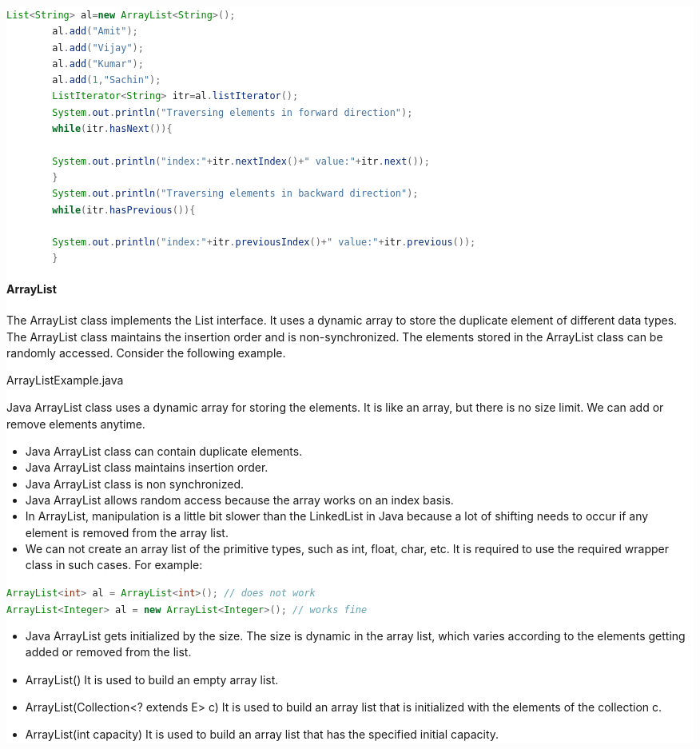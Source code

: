 
```java
List<String> al=new ArrayList<String>(); 
        al.add("Amit");    
        al.add("Vijay");    
        al.add("Kumar");    
        al.add(1,"Sachin");    
        ListIterator<String> itr=al.listIterator();    
        System.out.println("Traversing elements in forward direction");    
        while(itr.hasNext()){    
              
        System.out.println("index:"+itr.nextIndex()+" value:"+itr.next());    
        }    
        System.out.println("Traversing elements in backward direction");    
        while(itr.hasPrevious()){    
          
        System.out.println("index:"+itr.previousIndex()+" value:"+itr.previous());    
        }  
```



#### ArrayList

The ArrayList class implements the List interface. It uses a dynamic array to store the duplicate element of different data types. The ArrayList class maintains the insertion order and is non-synchronized. The elements stored in the ArrayList class can be randomly accessed. Consider the following example.

ArrayListExample.java

Java ArrayList class uses a dynamic array for storing the elements. It is like an array, but there is no size limit. We can add or remove elements anytime. 

* Java ArrayList class can contain duplicate elements.
* Java ArrayList class maintains insertion order.
* Java ArrayList class is non synchronized.
* Java ArrayList allows random access because the array works on an index basis.
* In ArrayList, manipulation is a little bit slower than the LinkedList in Java because a lot of shifting needs to occur if any element is removed from the array list.
* We can not create an array list of the primitive types, such as int, float, char, etc. It is required to use the required wrapper class in such cases. For example:

```java
ArrayList<int> al = ArrayList<int>(); // does not work  
ArrayList<Integer> al = new ArrayList<Integer>(); // works fine  
```

* Java ArrayList gets initialized by the size. The size is dynamic in the array list, which varies according to the elements getting added or removed from the list.


* ArrayList()	It is used to build an empty array list.
* ArrayList(Collection<? extends E> c)	It is used to build an array list that is initialized with the elements of the collection c.
* ArrayList(int capacity)	It is used to build an array list that has the specified initial capacity.
